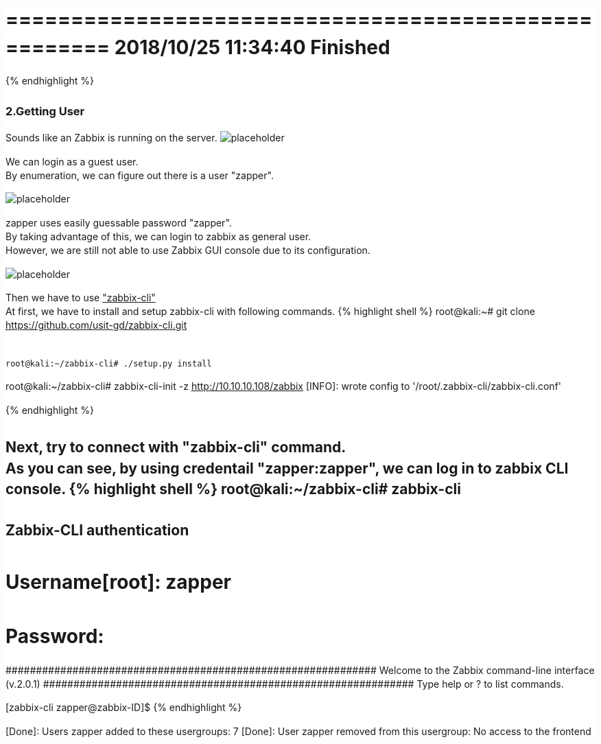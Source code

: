 =====================================================
2018/10/25 11:34:40 Finished
=====================================================
{% endhighlight %}

### 2.Getting User
Sounds like an Zabbix is running on the server.
![placeholder](https://media.githubusercontent.com/media/1n4r1/1n4r1.github.io/master/public/images/2019-02-24/2019-02-24-17-10-44.png)

We can login as a guest user.<br>
By enumeration, we can figure out there is a user "zapper".

![placeholder](https://media.githubusercontent.com/media/1n4r1/1n4r1.github.io/master/public/images/2019-02-24/2019-02-24-17-12-21.png)

zapper uses easily guessable password "zapper".<br>
By taking advantage of this, we can login to zabbix as general user.<br>
However, we are still not able to use Zabbix GUI console due to its configuration.

![placeholder](https://media.githubusercontent.com/media/1n4r1/1n4r1.github.io/master/public/images/2019-02-24/2019-02-24-14-04-11.png)

Then we have to use <a href="https://github.com/usit-gd/zabbix-cli">"zabbix-cli"</a><br>
At first, we have to install and setup zabbix-cli with following commands.
{% highlight shell %}
root@kali:~# git clone https://github.com/usit-gd/zabbix-cli.git

~~~

root@kali:~/zabbix-cli# ./setup.py install

~~~

root@kali:~/zabbix-cli# zabbix-cli-init -z http://10.10.10.108/zabbix
[INFO]: wrote config to '/root/.zabbix-cli/zabbix-cli.conf'

{% endhighlight %}

Next, try to connect with "zabbix-cli" command.<br>
As you can see, by using credentail "zapper:zapper", we can log in to zabbix CLI console.
{% highlight shell %}
root@kali:~/zabbix-cli# zabbix-cli
-------------------------
Zabbix-CLI authentication
-------------------------
# Username[root]: zapper
# Password: 


#############################################################
Welcome to the Zabbix command-line interface (v.2.0.1)
#############################################################
Type help or \? to list commands.

[zabbix-cli zapper@zabbix-ID]$
{% endhighlight %}


[Done]: Users zapper added to these usergroups: 7
[Done]: User zapper removed from this usergroup: No access to the frontend